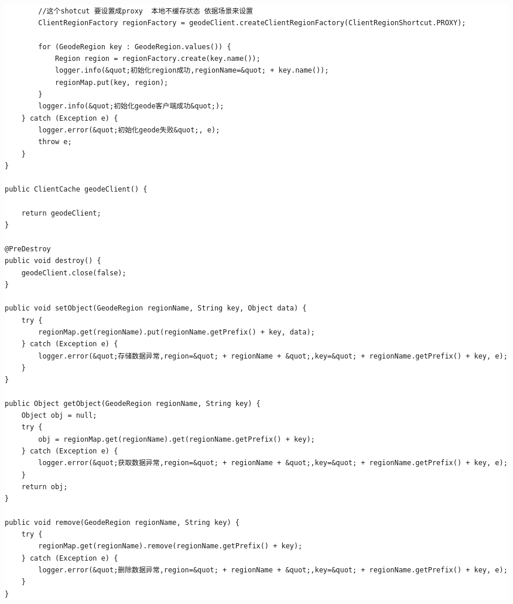             //这个shotcut 要设置成proxy  本地不缓存状态 依据场景来设置
            ClientRegionFactory regionFactory = geodeClient.createClientRegionFactory(ClientRegionShortcut.PROXY);

            for (GeodeRegion key : GeodeRegion.values()) {
                Region region = regionFactory.create(key.name());
                logger.info(&quot;初始化region成功,regionName=&quot; + key.name());
                regionMap.put(key, region);
            }
            logger.info(&quot;初始化geode客户端成功&quot;);
        } catch (Exception e) {
            logger.error(&quot;初始化geode失败&quot;, e);
            throw e;
        }
    }

    public ClientCache geodeClient() {

        return geodeClient;
    }

    @PreDestroy
    public void destroy() {
        geodeClient.close(false);
    }

    public void setObject(GeodeRegion regionName, String key, Object data) {
        try {
            regionMap.get(regionName).put(regionName.getPrefix() + key, data);
        } catch (Exception e) {
            logger.error(&quot;存储数据异常,region=&quot; + regionName + &quot;,key=&quot; + regionName.getPrefix() + key, e);
        }
    }

    public Object getObject(GeodeRegion regionName, String key) {
        Object obj = null;
        try {
            obj = regionMap.get(regionName).get(regionName.getPrefix() + key);
        } catch (Exception e) {
            logger.error(&quot;获取数据异常,region=&quot; + regionName + &quot;,key=&quot; + regionName.getPrefix() + key, e);
        }
        return obj;
    }

    public void remove(GeodeRegion regionName, String key) {
        try {
            regionMap.get(regionName).remove(regionName.getPrefix() + key);
        } catch (Exception e) {
            logger.error(&quot;删除数据异常,region=&quot; + regionName + &quot;,key=&quot; + regionName.getPrefix() + key, e);
        }
    }
